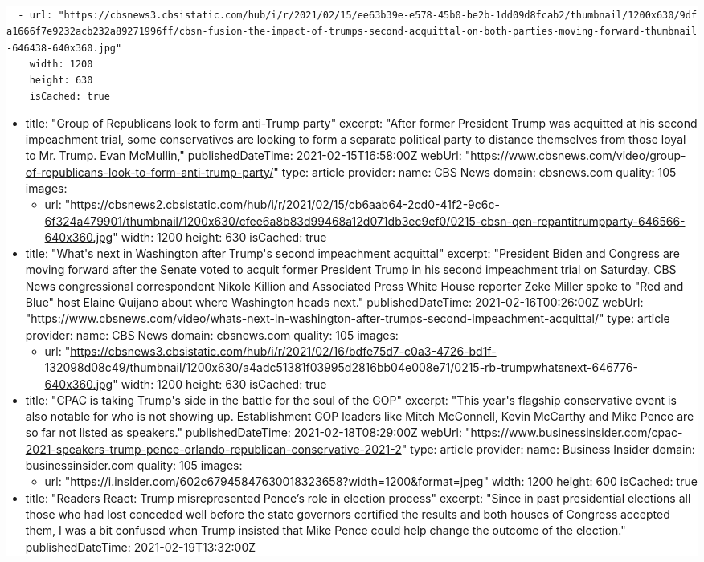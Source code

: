       - url: "https://cbsnews3.cbsistatic.com/hub/i/r/2021/02/15/ee63b39e-e578-45b0-be2b-1dd09d8fcab2/thumbnail/1200x630/9dfa1666f7e9232acb232a89271996ff/cbsn-fusion-the-impact-of-trumps-second-acquittal-on-both-parties-moving-forward-thumbnail-646438-640x360.jpg"
        width: 1200
        height: 630
        isCached: true
  - title: "Group of Republicans look to form anti-Trump party"
    excerpt: "After former President Trump was acquitted at his second impeachment trial, some conservatives are looking to form a separate political party to distance themselves from those loyal to Mr. Trump. Evan McMullin,"
    publishedDateTime: 2021-02-15T16:58:00Z
    webUrl: "https://www.cbsnews.com/video/group-of-republicans-look-to-form-anti-trump-party/"
    type: article
    provider:
      name: CBS News
      domain: cbsnews.com
    quality: 105
    images:
      - url: "https://cbsnews2.cbsistatic.com/hub/i/r/2021/02/15/cb6aab64-2cd0-41f2-9c6c-6f324a479901/thumbnail/1200x630/cfee6a8b83d99468a12d071db3ec9ef0/0215-cbsn-qen-repantitrumpparty-646566-640x360.jpg"
        width: 1200
        height: 630
        isCached: true
  - title: "What's next in Washington after Trump's second impeachment acquittal"
    excerpt: "President Biden and Congress are moving forward after the Senate voted to acquit former President Trump in his second impeachment trial on Saturday. CBS News congressional correspondent Nikole Killion and Associated Press White House reporter Zeke Miller spoke to \"Red and Blue\" host Elaine Quijano about where Washington heads next."
    publishedDateTime: 2021-02-16T00:26:00Z
    webUrl: "https://www.cbsnews.com/video/whats-next-in-washington-after-trumps-second-impeachment-acquittal/"
    type: article
    provider:
      name: CBS News
      domain: cbsnews.com
    quality: 105
    images:
      - url: "https://cbsnews3.cbsistatic.com/hub/i/r/2021/02/16/bdfe75d7-c0a3-4726-bd1f-132098d08c49/thumbnail/1200x630/a4adc51381f03995d2816bb04e008e71/0215-rb-trumpwhatsnext-646776-640x360.jpg"
        width: 1200
        height: 630
        isCached: true
  - title: "CPAC is taking Trump's side in the battle for the soul of the GOP"
    excerpt: "This year's flagship conservative event is also notable for who is not showing up. Establishment GOP leaders like Mitch McConnell, Kevin McCarthy and Mike Pence are so far not listed as speakers."
    publishedDateTime: 2021-02-18T08:29:00Z
    webUrl: "https://www.businessinsider.com/cpac-2021-speakers-trump-pence-orlando-republican-conservative-2021-2"
    type: article
    provider:
      name: Business Insider
      domain: businessinsider.com
    quality: 105
    images:
      - url: "https://i.insider.com/602c67945847630018323658?width=1200&format=jpeg"
        width: 1200
        height: 600
        isCached: true
  - title: "Readers React: Trump misrepresented Pence’s role in election process"
    excerpt: "Since in past presidential elections all those who had lost conceded well before the state governors certified the results and both houses of Congress accepted them, I was a bit confused when Trump insisted that Mike Pence could help change the outcome of the election."
    publishedDateTime: 2021-02-19T13:32:00Z
